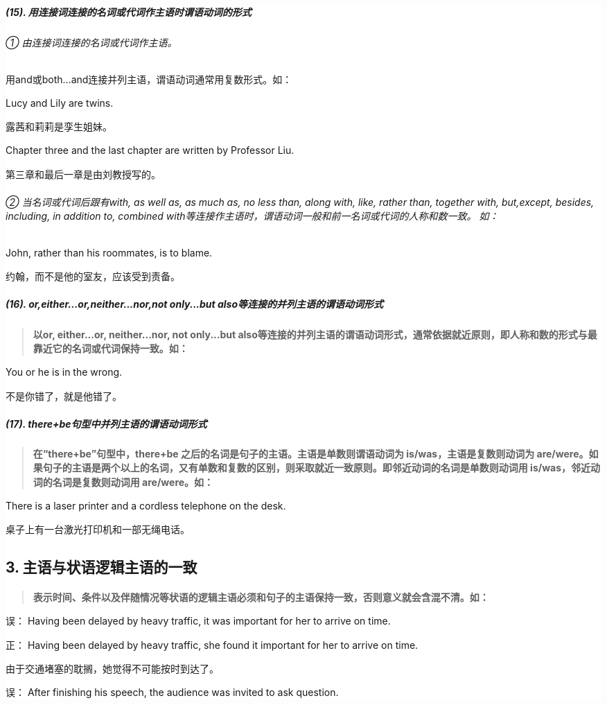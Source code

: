 

##### (15). 用连接词连接的名词或代词作主语时谓语动词的形式

###### ① 由连接词连接的名词或代词作主语。

用and或both…and连接并列主语，谓语动词通常用复数形式。如：

Lucy and Lily are twins.

露茜和莉莉是孪生姐妹。

Chapter three and the last chapter are written by Professor Liu.

第三章和最后一章是由刘教授写的。



###### ② 当名词或代词后跟有with, as well as, as much as, no less than, along with, like, rather than, together with, but,except, besides, including, in addition to, combined with等连接作主语时，谓语动词一般和前一名词或代词的人称和数一致。 如：

John, rather than his roommates, is to blame.

约翰，而不是他的室友，应该受到责备。



##### (16). or,either...or,neither...nor,not only...but also等连接的并列主语的谓语动词形式

> **以or, either...or, neither...nor, not only...but also等连接的并列主语的谓语动词形式，通常依据就近原则，即人称和数的形式与最靠近它的名词或代词保持一致。如：**

You or he is in the wrong. 

不是你错了，就是他错了。



##### (17). there+be句型中并列主语的谓语动词形式

> **在“there+be”句型中，there+be 之后的名词是句子的主语。主语是单数则谓语动词为 is/was，主语是复数则动词为 are/were。如果句子的主语是两个以上的名词，又有单数和复数的区别，则采取就近一致原则。即邻近动词的名词是单数则动词用 is/was，邻近动词的名词是复数则动词用 are/were。如：**

There is a laser printer and a cordless telephone on the desk.

桌子上有一台激光打印机和一部无绳电话。 



## 3. 主语与状语逻辑主语的一致

> **表示时间、条件以及伴随情况等状语的逻辑主语必须和句子的主语保持一致，否则意义就会含混不清。如：**

误： Having been delayed by heavy traffic, it was important for her to arrive on time. 

正： Having been delayed by heavy traffic, she found it important for her to arrive on time.

由于交通堵塞的耽搁，她觉得不可能按时到达了。

误： After finishing his speech, the audience was invited to ask question.
